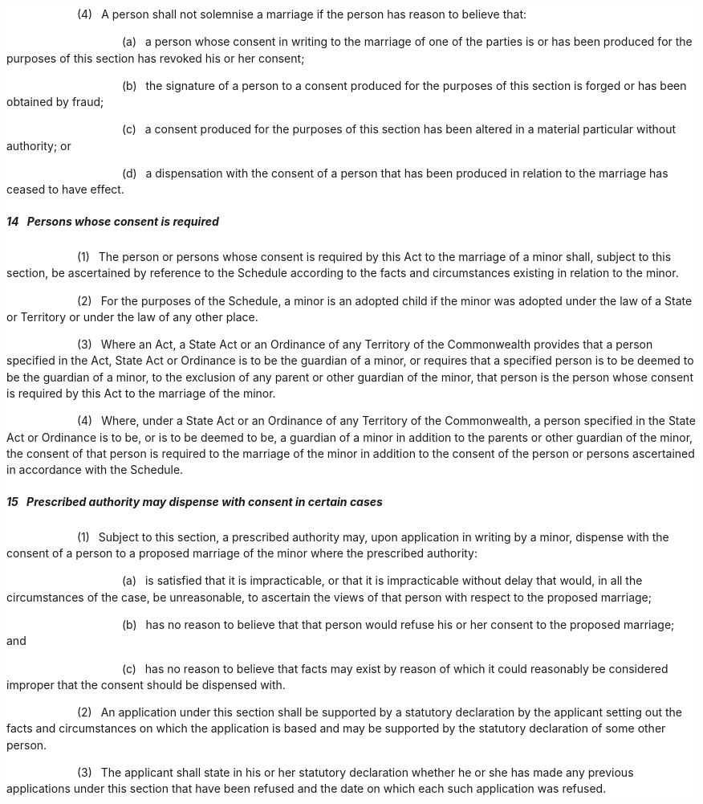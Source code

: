              (4)  A person shall not solemnise a marriage if the person has reason to believe that:

                     (a)  a person whose consent in writing to the marriage of one of the parties is or has been produced for the purposes of this section has revoked his or her consent;

                     (b)  the signature of a person to a consent produced for the purposes of this section is forged or has been obtained by fraud;

                     (c)  a consent produced for the purposes of this section has been altered in a material particular without authority; or

                     (d)  a dispensation with the consent of a person that has been produced in relation to the marriage has ceased to have effect.

##### <a id="14"></a>14  Persons whose consent is required

             (1)  The person or persons whose consent is required by this Act to the marriage of a minor shall, subject to this section, be ascertained by reference to the Schedule according to the facts and circumstances existing in relation to the minor.

             (2)  For the purposes of the Schedule, a minor is an adopted child if the minor was adopted under the law of a State or Territory or under the law of any other place.

             (3)  Where an Act, a State Act or an Ordinance of any Territory of the Commonwealth provides that a person specified in the Act, State Act or Ordinance is to be the guardian of a minor, or requires that a specified person is to be deemed to be the guardian of a minor, to the exclusion of any parent or other guardian of the minor, that person is the person whose consent is required by this Act to the marriage of the minor.

             (4)  Where, under a State Act or an Ordinance of any Territory of the Commonwealth, a person specified in the State Act or Ordinance is to be, or is to be deemed to be, a guardian of a minor in addition to the parents or other guardian of the minor, the consent of that person is required to the marriage of the minor in addition to the consent of the person or persons ascertained in accordance with the Schedule.

##### <a id="15"></a>15  Prescribed authority may dispense with consent in certain cases

             (1)  Subject to this section, a prescribed authority may, upon application in writing by a minor, dispense with the consent of a person to a proposed marriage of the minor where the prescribed authority:

                     (a)  is satisfied that it is impracticable, or that it is impracticable without delay that would, in all the circumstances of the case, be unreasonable, to ascertain the views of that person with respect to the proposed marriage;

                     (b)  has no reason to believe that that person would refuse his or her consent to the proposed marriage; and

                     (c)  has no reason to believe that facts may exist by reason of which it could reasonably be considered improper that the consent should be dispensed with.

             (2)  An application under this section shall be supported by a statutory declaration by the applicant setting out the facts and circumstances on which the application is based and may be supported by the statutory declaration of some other person.

             (3)  The applicant shall state in his or her statutory declaration whether he or she has made any previous applications under this section that have been refused and the date on which each such application was refused.
